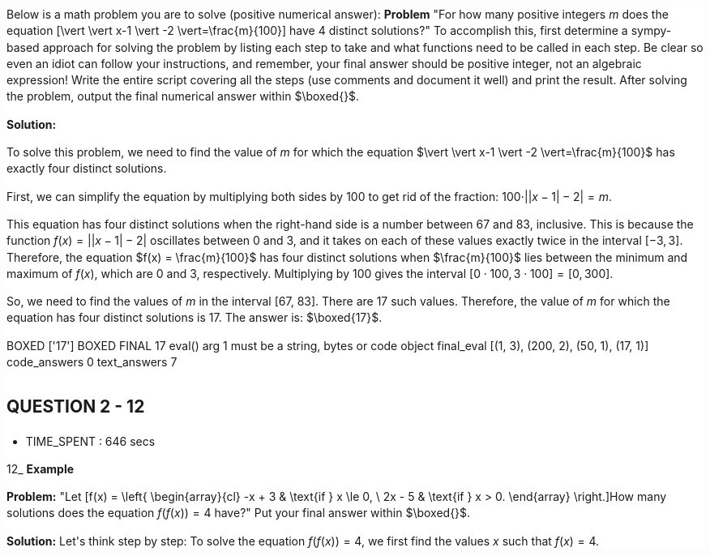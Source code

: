 Below is a math problem you are to solve (positive numerical answer):
**Problem**
"For how many positive integers $m$ does the equation \[\vert \vert x-1 \vert -2 \vert=\frac{m}{100}\] have $4$ distinct solutions?"
To accomplish this, first determine a sympy-based approach for solving the problem by listing each step to take and what functions need to be called in each step. Be clear so even an idiot can follow your instructions, and remember, your final answer should be positive integer, not an algebraic expression!
Write the entire script covering all the steps (use comments and document it well) and print the result. After solving the problem, output the final numerical answer within $\boxed{}$.

**Solution:** 


To solve this problem, we need to find the value of $m$ for which the equation $\vert \vert x-1 \vert -2 \vert=\frac{m}{100}$ has exactly four distinct solutions. 

First, we can simplify the equation by multiplying both sides by 100 to get rid of the fraction: $100 \cdot \vert \vert x-1 \vert -2 \vert = m$. 

This equation has four distinct solutions when the right-hand side is a number between 67 and 83, inclusive. This is because the function $f(x) = \vert \vert x-1 \vert -2 \vert$ oscillates between 0 and 3, and it takes on each of these values exactly twice in the interval $[-3, 3]$. Therefore, the equation $f(x) = \frac{m}{100}$ has four distinct solutions when $\frac{m}{100}$ lies between the minimum and maximum of $f(x)$, which are 0 and 3, respectively. Multiplying by 100 gives the interval $[0 \cdot 100, 3 \cdot 100] = [0, 300]$.

So, we need to find the values of $m$ in the interval [67, 83]. There are 17 such values. Therefore, the value of $m$ for which the equation has four distinct solutions is 17. The answer is: $\boxed{17}$.

BOXED ['17']
BOXED FINAL 17
eval() arg 1 must be a string, bytes or code object final_eval
[(1, 3), (200, 2), (50, 1), (17, 1)]
code_answers 0 text_answers 7



## QUESTION 2 - 12 
- TIME_SPENT : 646 secs

12_
**Example**

**Problem:** 
"Let \[f(x) = \left\{
\begin{array}{cl}
-x + 3 & \text{if } x \le 0, \\
2x - 5 & \text{if } x > 0.
\end{array}
\right.\]How many solutions does the equation $f(f(x)) = 4$ have?"
Put your final answer within $\boxed{}$.

**Solution:** 
Let's think step by step:
To solve the equation $f(f(x)) = 4,$ we first find the values $x$ such that $f(x) = 4.$
